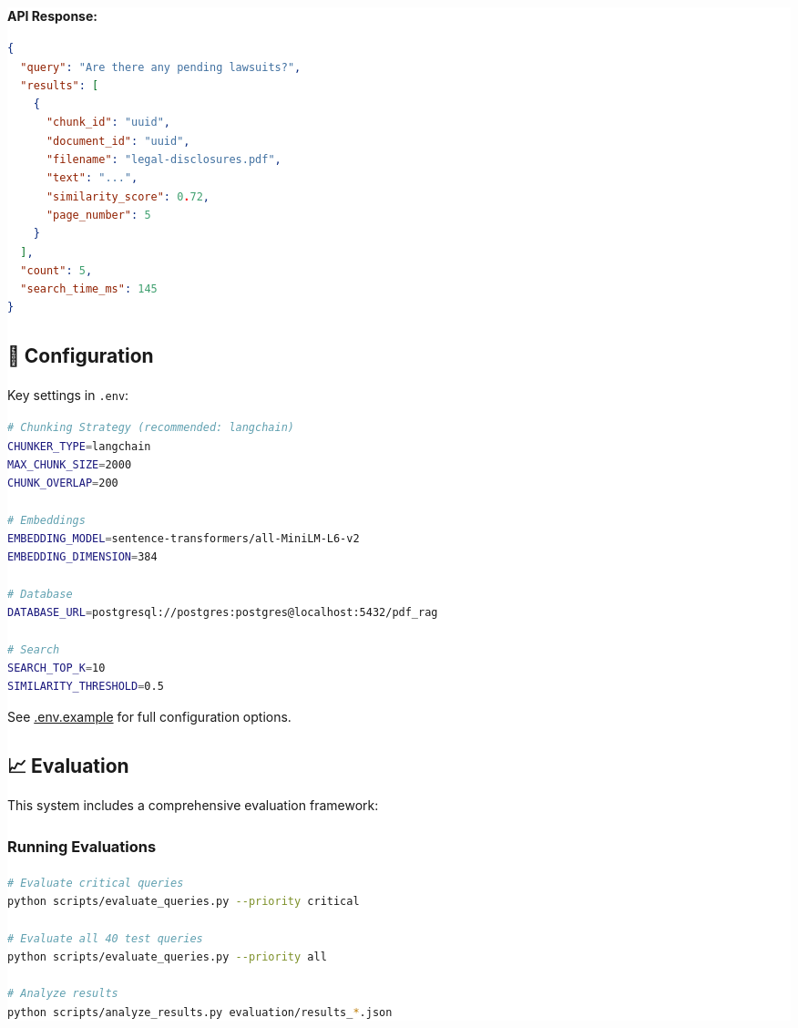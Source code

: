 **API Response:**
```json
{
  "query": "Are there any pending lawsuits?",
  "results": [
    {
      "chunk_id": "uuid",
      "document_id": "uuid",
      "filename": "legal-disclosures.pdf",
      "text": "...",
      "similarity_score": 0.72,
      "page_number": 5
    }
  ],
  "count": 5,
  "search_time_ms": 145
}
```

## 🔧 Configuration

Key settings in `.env`:

```bash
# Chunking Strategy (recommended: langchain)
CHUNKER_TYPE=langchain
MAX_CHUNK_SIZE=2000
CHUNK_OVERLAP=200

# Embeddings
EMBEDDING_MODEL=sentence-transformers/all-MiniLM-L6-v2
EMBEDDING_DIMENSION=384

# Database
DATABASE_URL=postgresql://postgres:postgres@localhost:5432/pdf_rag

# Search
SEARCH_TOP_K=10
SIMILARITY_THRESHOLD=0.5
```

See [.env.example](.env.example) for full configuration options.

## 📈 Evaluation

This system includes a comprehensive evaluation framework:

### Running Evaluations

```bash
# Evaluate critical queries
python scripts/evaluate_queries.py --priority critical

# Evaluate all 40 test queries
python scripts/evaluate_queries.py --priority all

# Analyze results
python scripts/analyze_results.py evaluation/results_*.json
```
